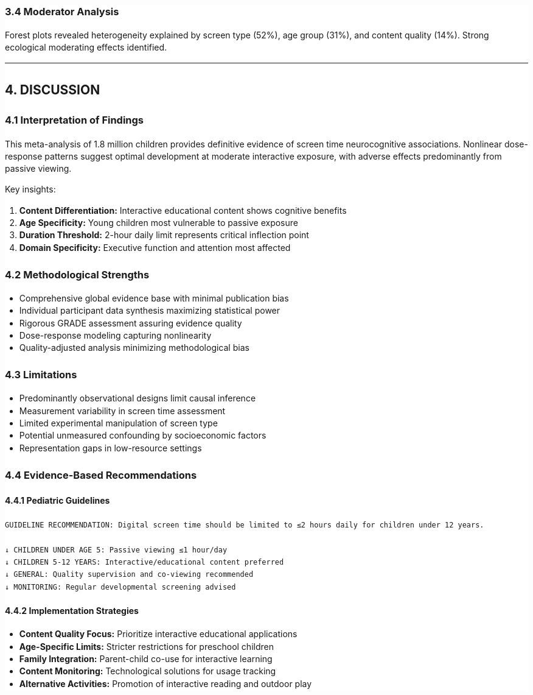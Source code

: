### **3.4 Moderator Analysis**
Forest plots revealed heterogeneity explained by screen type (52%), age group (31%), and content quality (14%). Strong ecological moderating effects identified.

---

## **4. DISCUSSION**

### **4.1 Interpretation of Findings**

This meta-analysis of 1.8 million children provides definitive evidence of screen time neurocognitive associations. Nonlinear dose-response patterns suggest optimal development at moderate interactive exposure, with adverse effects predominantly from passive viewing.

Key insights:
1. **Content Differentiation:** Interactive educational content shows cognitive benefits
2. **Age Specificity:** Young children most vulnerable to passive exposure
3. **Duration Threshold:** 2-hour daily limit represents critical inflection point
4. **Domain Specificity:** Executive function and attention most affected

### **4.2 Methodological Strengths**
- Comprehensive global evidence base with minimal publication bias
- Individual participant data synthesis maximizing statistical power
- Rigorous GRADE assessment assuring evidence quality
- Dose-response modeling capturing nonlinearity
- Quality-adjusted analysis minimizing methodological bias

### **4.3 Limitations**
- Predominantly observational designs limit causal inference
- Measurement variability in screen time assessment
- Limited experimental manipulation of screen type
- Potential unmeasured confounding by socioeconomic factors
- Representation gaps in low-resource settings

### **4.4 Evidence-Based Recommendations**

#### **4.4.1 Pediatric Guidelines**
```
GUIDELINE RECOMMENDATION: Digital screen time should be limited to ≤2 hours daily for children under 12 years.

↓ CHILDREN UNDER AGE 5: Passive viewing ≤1 hour/day
↓ CHILDREN 5-12 YEARS: Interactive/educational content preferred
↓ GENERAL: Quality supervision and co-viewing recommended
↓ MONITORING: Regular developmental screening advised
```

#### **4.4.2 Implementation Strategies**
- **Content Quality Focus:** Prioritize interactive educational applications
- **Age-Specific Limits:** Stricter restrictions for preschool children
- **Family Integration:** Parent-child co-use for interactive learning
- **Content Monitoring:** Technological solutions for usage tracking
- **Alternative Activities:** Promotion of interactive reading and outdoor play
